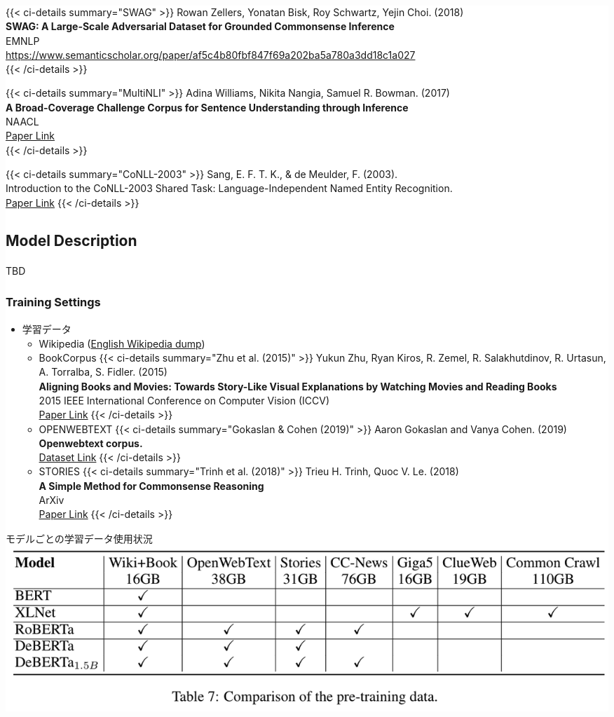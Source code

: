 {{< ci-details summary="SWAG" >}}
Rowan Zellers, Yonatan Bisk, Roy Schwartz, Yejin Choi. (2018)  
**SWAG: A Large-Scale Adversarial Dataset for Grounded Commonsense Inference**  
EMNLP  
https://www.semanticscholar.org/paper/af5c4b80fbf847f69a202ba5a780a3dd18c1a027  
{{< /ci-details >}}

{{< ci-details summary="MultiNLI" >}}
Adina Williams, Nikita Nangia, Samuel R. Bowman. (2017)  
**A Broad-Coverage Challenge Corpus for Sentence Understanding through Inference**  
NAACL  
[Paper Link](https://www.semanticscholar.org/paper/5ded2b8c64491b4a67f6d39ce473d4b9347a672e)  
{{< /ci-details >}}

{{< ci-details summary="CoNLL-2003" >}}
Sang, E. F. T. K., & de Meulder, F. (2003).  
Introduction to the CoNLL-2003 Shared Task: Language-Independent Named Entity Recognition.  
[Paper Link](https://doi.org/10.48550/arxiv.cs/0306050)
{{< /ci-details >}}


## Model Description
TBD

### Training Settings

- 学習データ
  - Wikipedia ([English Wikipedia dump](https://dumps.wikimedia.org/enwiki/))
  - BookCorpus
{{< ci-details summary="Zhu et al. (2015)" >}}
Yukun Zhu, Ryan Kiros, R. Zemel, R. Salakhutdinov, R. Urtasun, A. Torralba, S. Fidler. (2015)  
**Aligning Books and Movies: Towards Story-Like Visual Explanations by Watching Movies and Reading Books**  
2015 IEEE International Conference on Computer Vision (ICCV)  
[Paper Link](https://www.semanticscholar.org/paper/0e6824e137847be0599bb0032e37042ed2ef5045)
{{< /ci-details >}}
  - OPENWEBTEXT
{{< ci-details summary="Gokaslan & Cohen (2019)" >}}
Aaron Gokaslan and Vanya Cohen. (2019)  
**Openwebtext corpus.**  
[Dataset Link](http://Skylion007.github.io)
{{< /ci-details >}}
  - STORIES
{{< ci-details summary="Trinh et al. (2018)" >}}
Trieu H. Trinh, Quoc V. Le. (2018)  
**A Simple Method for Commonsense Reasoning**  
ArXiv  
[Paper Link](https://www.semanticscholar.org/paper/d7b6753a2d4a2b286c396854063bde3a91b75535)
{{< /ci-details >}}

モデルごとの学習データ使用状況
<img src="pre-train-ds-table7.png"/>
